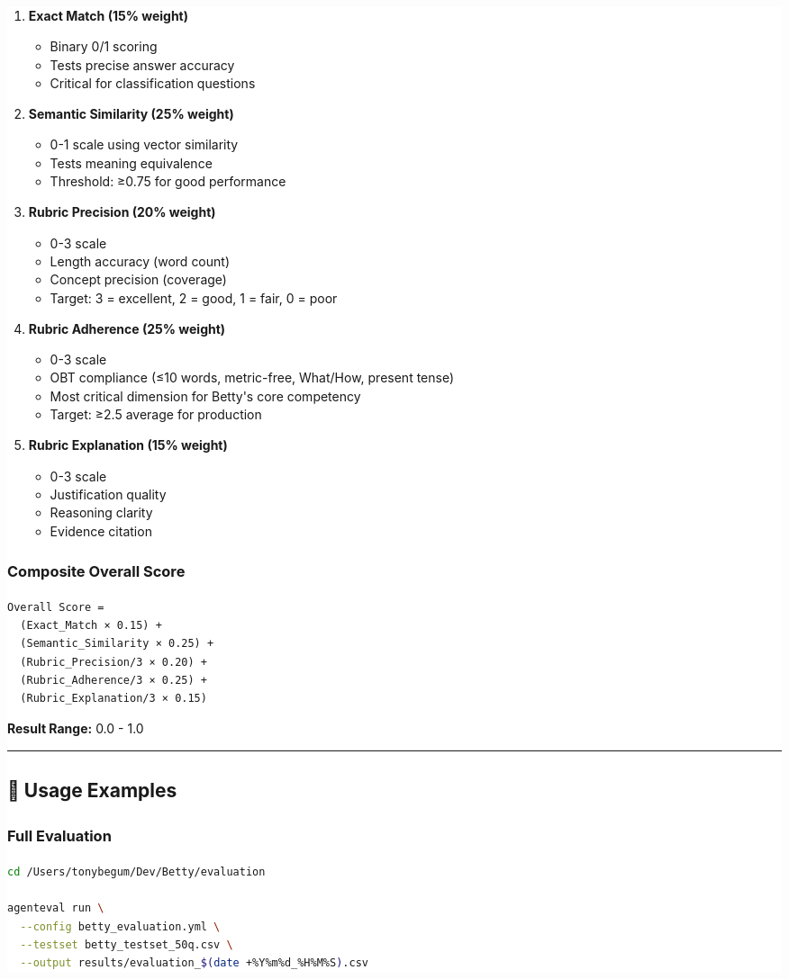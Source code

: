 1. **Exact Match (15% weight)**
   - Binary 0/1 scoring
   - Tests precise answer accuracy
   - Critical for classification questions

2. **Semantic Similarity (25% weight)**
   - 0-1 scale using vector similarity
   - Tests meaning equivalence
   - Threshold: ≥0.75 for good performance

3. **Rubric Precision (20% weight)**
   - 0-3 scale
   - Length accuracy (word count)
   - Concept precision (coverage)
   - Target: 3 = excellent, 2 = good, 1 = fair, 0 = poor

4. **Rubric Adherence (25% weight)**
   - 0-3 scale
   - OBT compliance (≤10 words, metric-free, What/How, present tense)
   - Most critical dimension for Betty's core competency
   - Target: ≥2.5 average for production

5. **Rubric Explanation (15% weight)**
   - 0-3 scale
   - Justification quality
   - Reasoning clarity
   - Evidence citation

### Composite Overall Score

```
Overall Score =
  (Exact_Match × 0.15) +
  (Semantic_Similarity × 0.25) +
  (Rubric_Precision/3 × 0.20) +
  (Rubric_Adherence/3 × 0.25) +
  (Rubric_Explanation/3 × 0.15)
```

**Result Range:** 0.0 - 1.0

---

## 🚀 Usage Examples

### Full Evaluation
```bash
cd /Users/tonybegum/Dev/Betty/evaluation

agenteval run \
  --config betty_evaluation.yml \
  --testset betty_testset_50q.csv \
  --output results/evaluation_$(date +%Y%m%d_%H%M%S).csv
```
